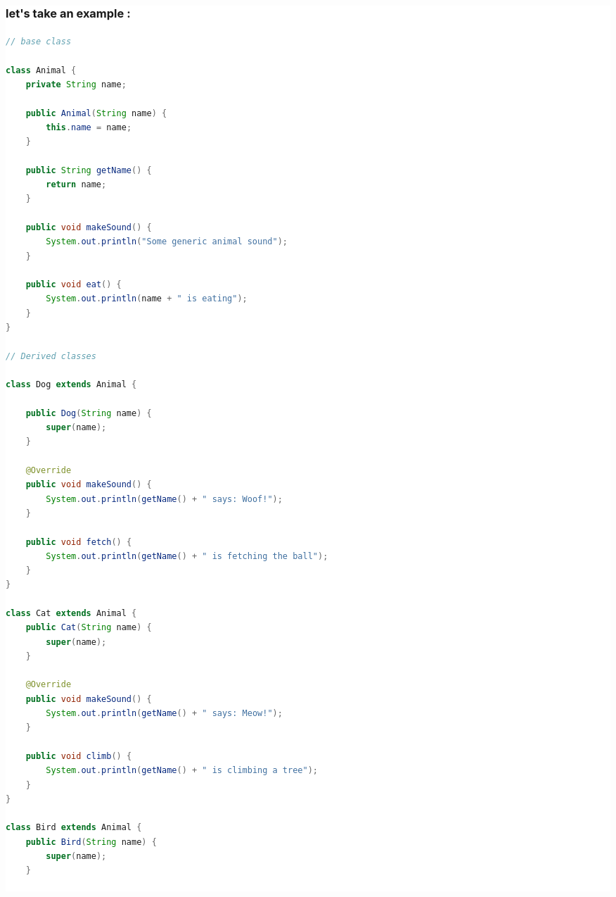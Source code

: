 ### let's take an example :

```java
// base class

class Animal {
    private String name;
    
    public Animal(String name) {
        this.name = name;
    }
    
    public String getName() {
        return name;
    }
    
    public void makeSound() {
        System.out.println("Some generic animal sound");
    }
    
    public void eat() {
        System.out.println(name + " is eating");
    }
}

// Derived classes

class Dog extends Animal {

    public Dog(String name) {
        super(name);
    }
    
    @Override
    public void makeSound() {
        System.out.println(getName() + " says: Woof!");
    }
    
    public void fetch() {
        System.out.println(getName() + " is fetching the ball");
    }
}

class Cat extends Animal {
    public Cat(String name) {
        super(name);
    }
    
    @Override
    public void makeSound() {
        System.out.println(getName() + " says: Meow!");
    }
    
    public void climb() {
        System.out.println(getName() + " is climbing a tree");
    }
}

class Bird extends Animal {
    public Bird(String name) {
        super(name);
    }
    
```